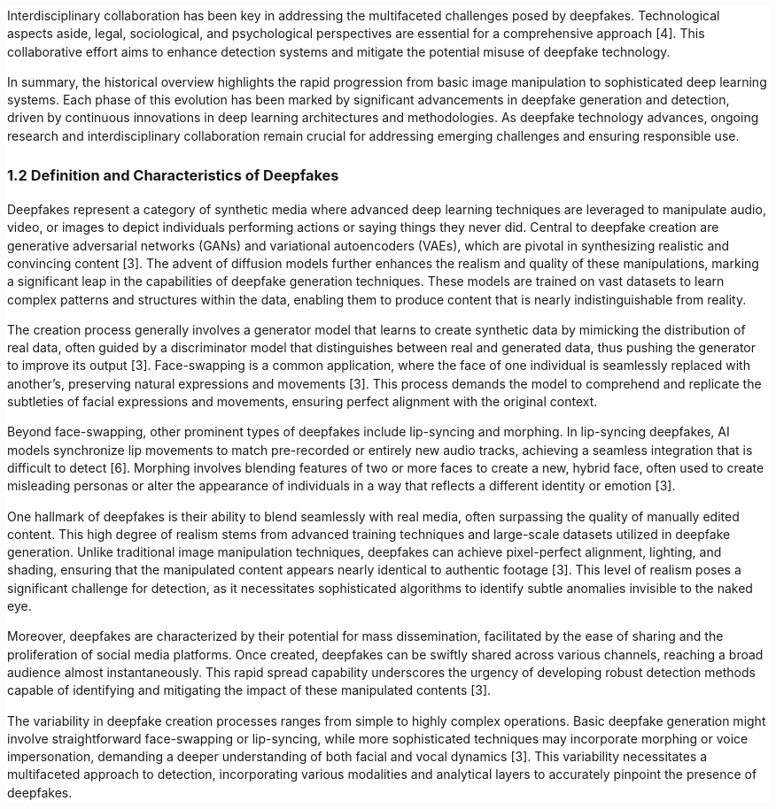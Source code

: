 Interdisciplinary collaboration has been key in addressing the multifaceted challenges posed by deepfakes. Technological aspects aside, legal, sociological, and psychological perspectives are essential for a comprehensive approach [4]. This collaborative effort aims to enhance detection systems and mitigate the potential misuse of deepfake technology.

In summary, the historical overview highlights the rapid progression from basic image manipulation to sophisticated deep learning systems. Each phase of this evolution has been marked by significant advancements in deepfake generation and detection, driven by continuous innovations in deep learning architectures and methodologies. As deepfake technology advances, ongoing research and interdisciplinary collaboration remain crucial for addressing emerging challenges and ensuring responsible use.

### 1.2 Definition and Characteristics of Deepfakes

Deepfakes represent a category of synthetic media where advanced deep learning techniques are leveraged to manipulate audio, video, or images to depict individuals performing actions or saying things they never did. Central to deepfake creation are generative adversarial networks (GANs) and variational autoencoders (VAEs), which are pivotal in synthesizing realistic and convincing content [3]. The advent of diffusion models further enhances the realism and quality of these manipulations, marking a significant leap in the capabilities of deepfake generation techniques. These models are trained on vast datasets to learn complex patterns and structures within the data, enabling them to produce content that is nearly indistinguishable from reality.

The creation process generally involves a generator model that learns to create synthetic data by mimicking the distribution of real data, often guided by a discriminator model that distinguishes between real and generated data, thus pushing the generator to improve its output [3]. Face-swapping is a common application, where the face of one individual is seamlessly replaced with another’s, preserving natural expressions and movements [3]. This process demands the model to comprehend and replicate the subtleties of facial expressions and movements, ensuring perfect alignment with the original context.

Beyond face-swapping, other prominent types of deepfakes include lip-syncing and morphing. In lip-syncing deepfakes, AI models synchronize lip movements to match pre-recorded or entirely new audio tracks, achieving a seamless integration that is difficult to detect [6]. Morphing involves blending features of two or more faces to create a new, hybrid face, often used to create misleading personas or alter the appearance of individuals in a way that reflects a different identity or emotion [3].

One hallmark of deepfakes is their ability to blend seamlessly with real media, often surpassing the quality of manually edited content. This high degree of realism stems from advanced training techniques and large-scale datasets utilized in deepfake generation. Unlike traditional image manipulation techniques, deepfakes can achieve pixel-perfect alignment, lighting, and shading, ensuring that the manipulated content appears nearly identical to authentic footage [3]. This level of realism poses a significant challenge for detection, as it necessitates sophisticated algorithms to identify subtle anomalies invisible to the naked eye.

Moreover, deepfakes are characterized by their potential for mass dissemination, facilitated by the ease of sharing and the proliferation of social media platforms. Once created, deepfakes can be swiftly shared across various channels, reaching a broad audience almost instantaneously. This rapid spread capability underscores the urgency of developing robust detection methods capable of identifying and mitigating the impact of these manipulated contents [3].

The variability in deepfake creation processes ranges from simple to highly complex operations. Basic deepfake generation might involve straightforward face-swapping or lip-syncing, while more sophisticated techniques may incorporate morphing or voice impersonation, demanding a deeper understanding of both facial and vocal dynamics [3]. This variability necessitates a multifaceted approach to detection, incorporating various modalities and analytical layers to accurately pinpoint the presence of deepfakes.
